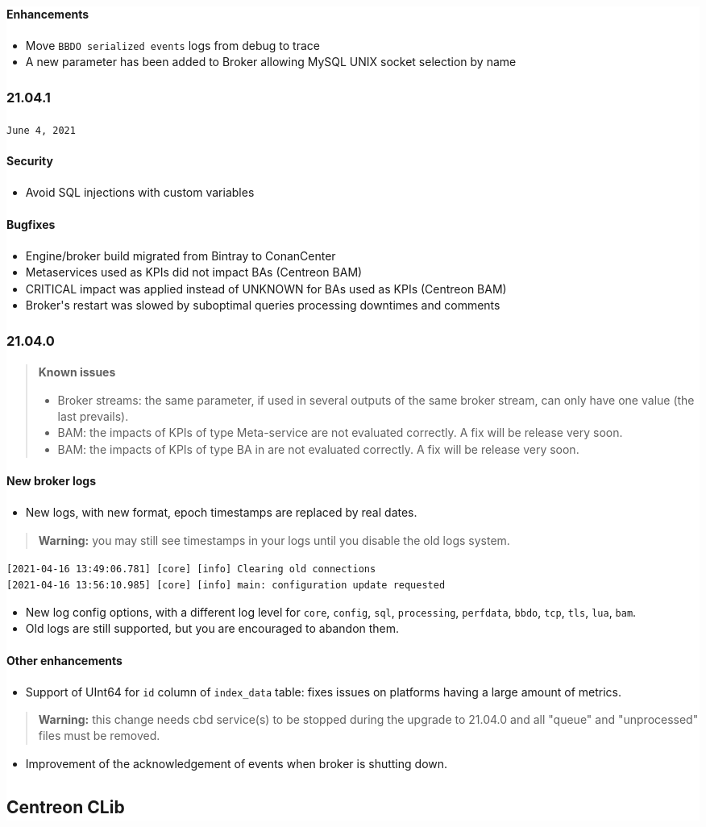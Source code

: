 #### Enhancements
- Move `BBDO serialized events` logs from debug to trace
- A new parameter has been added to Broker allowing MySQL UNIX socket selection by name

### 21.04.1

`June 4, 2021`

#### Security

- Avoid SQL injections with custom variables

#### Bugfixes

- Engine/broker build migrated from Bintray to ConanCenter
- Metaservices used as KPIs did not impact BAs (Centreon BAM)
- CRITICAL impact was applied instead of UNKNOWN for BAs used as KPIs (Centreon BAM)
- Broker's restart was slowed by suboptimal queries processing downtimes and comments

### 21.04.0

> **Known issues**
> * Broker streams: the same parameter, if used in several outputs of the same broker stream, can only have one value (the last prevails).
> * BAM: the impacts of KPIs of type Meta-service are not evaluated correctly. A fix will be release very soon.
> * BAM: the impacts of KPIs of type BA in are not evaluated correctly. A fix will be release very soon.

#### New broker logs

- New logs, with new format, epoch timestamps are replaced by real dates.

> **Warning:** you may still see timestamps in your logs until you disable the
old logs system.

```log
[2021-04-16 13:49:06.781] [core] [info] Clearing old connections
[2021-04-16 13:56:10.985] [core] [info] main: configuration update requested
```

- New log config options, with a different log level for `core`, `config`, `sql`, `processing`, `perfdata`, `bbdo`, `tcp`, `tls`, `lua`, `bam`.
- Old logs are still supported, but you are encouraged to abandon them.

#### Other enhancements

- Support of UInt64 for `id` column of `index_data` table: fixes issues on platforms having a large amount of metrics.

> **Warning:** this change needs cbd service(s) to be stopped during the upgrade to 21.04.0 and all "queue" and "unprocessed" files must be removed.

- Improvement of the acknowledgement of events when broker is shutting down.

## Centreon CLib
